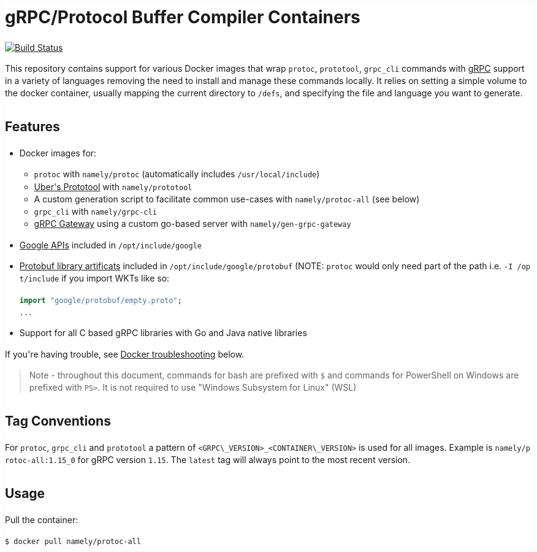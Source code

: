 # gRPC/Protocol Buffer Compiler Containers

[![Build Status](https://dev.azure.com/namely/protoc-all/_apis/build/status/namely.docker-protoc?branchName=master)](https://dev.azure.com/namely/protoc-all/_build/latest?definitionId=1&branchName=master)

This repository contains support for various Docker images that wrap `protoc`,
`prototool`, `grpc_cli` commands with [gRPC](https://github.com/grpc/grpc) support
in a variety of languages removing the need to install and manage these commands locally. 
It relies on setting a simple volume to the docker container,
usually mapping the current directory to `/defs`, and specifying the file and
language you want to generate.

## Features

* Docker images for:
    * `protoc` with `namely/protoc` (automatically includes `/usr/local/include`)
    * [Uber's Prototool](https://github.com/uber/prototool) with `namely/prototool`
    * A custom generation script to facilitate common use-cases with `namely/protoc-all` (see below)
    * `grpc_cli` with `namely/grpc-cli`
    * [gRPC Gateway](https://github.com/grpc-ecosystem/grpc-gateway) using a custom go-based server with `namely/gen-grpc-gateway`
* [Google APIs](https://github.com/googleapis/googleapis) included in `/opt/include/google`
* [Protobuf library artificats](https://github.com/google/protobuf/tree/master/src/google/protobuf) included in `/opt/include/google/protobuf` (NOTE: `protoc` would only need part of the path i.e. `-I /opt/include` if you import WKTs like so:

   ```proto
   import "google/protobuf/empty.proto";
   ...
   ```
* Support for all C based gRPC libraries with Go and Java native libraries

If you're having trouble, see [Docker troubleshooting](#docker-troubleshooting) below.

> Note - throughout this document, commands for bash are prefixed with `$` and commands
> for PowerShell on Windows are prefixed with `PS>`. It is not required to use "Windows
> Subsystem for Linux" (WSL)

## Tag Conventions

For `protoc`, `grpc_cli` and `prototool` a pattern of `<GRPC\_VERSION>_<CONTAINER\_VERSION>` is used for all images.
Example is `namely/protoc-all:1.15_0` for gRPC version `1.15`. The `latest` tag will always point to the most recent version.

## Usage

Pull the container:

```sh
$ docker pull namely/protoc-all
```
